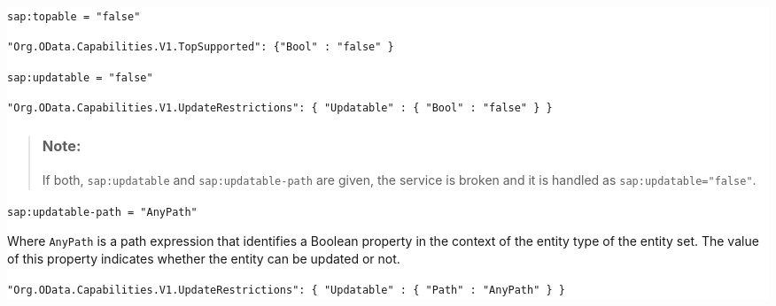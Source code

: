 ```
sap:topable = "false"

```



</td>
<td valign="top">

```
"Org.OData.Capabilities.V1.TopSupported": {"Bool" : "false" }

```



</td>
</tr>
<tr>
<td valign="top">

```
sap:updatable = "false"

```



</td>
<td valign="top">

```
"Org.OData.Capabilities.V1.UpdateRestrictions": { "Updatable" : { "Bool" : "false" } }

```

> ### Note:  
> If both, `sap:updatable` and `sap:updatable-path` are given, the service is broken and it is handled as `sap:updatable="false"`.



</td>
</tr>
<tr>
<td valign="top">

```
sap:updatable-path = "AnyPath"
```

Where `AnyPath` is a path expression that identifies a Boolean property in the context of the entity type of the entity set. The value of this property indicates whether the entity can be updated or not.



</td>
<td valign="top">

```
"Org.OData.Capabilities.V1.UpdateRestrictions": { "Updatable" : { "Path" : "AnyPath" } }
```
